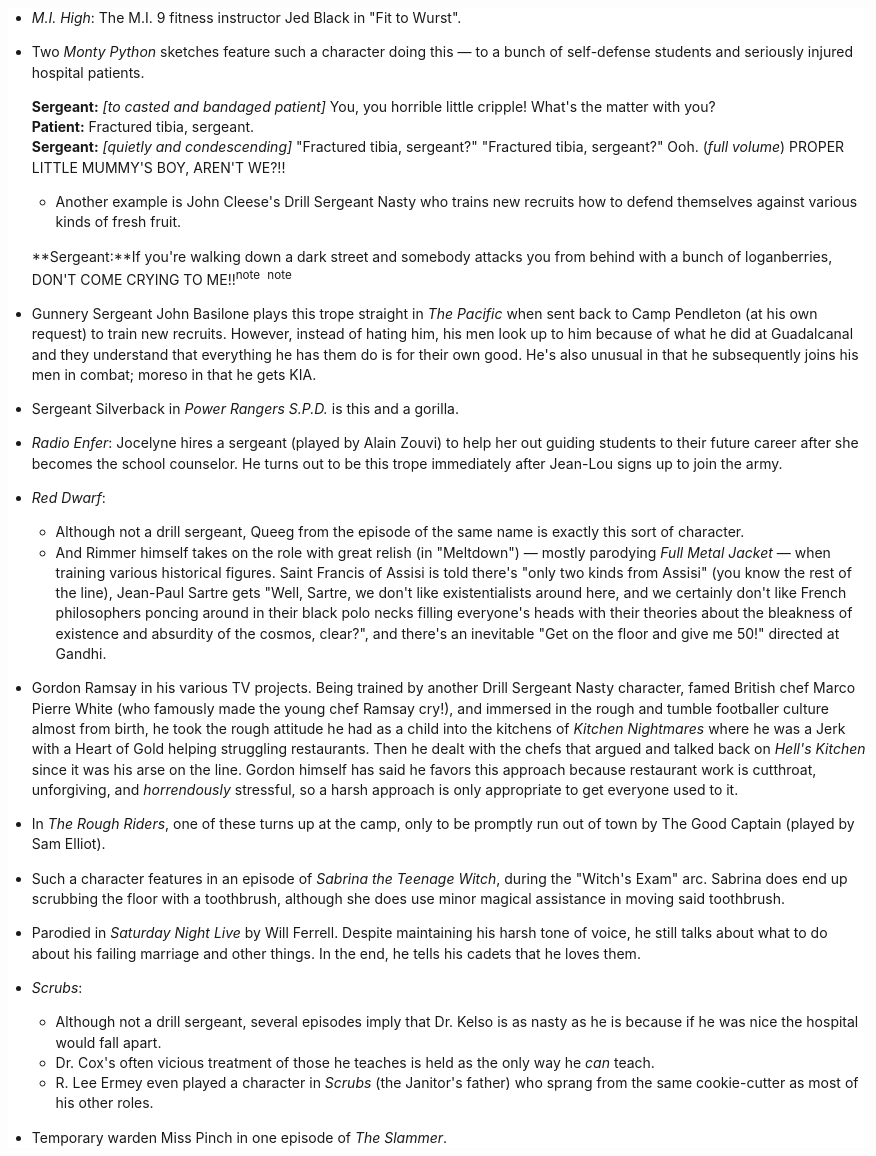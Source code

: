 -   _M.I. High_: The M.I. 9 fitness instructor Jed Black in "Fit to Wurst".
-   Two _Monty Python_ sketches feature such a character doing this — to a bunch of self-defense students and seriously injured hospital patients.
    
    **Sergeant:** _\[to casted and bandaged patient\]_ You, you horrible little cripple! What's the matter with you?  
    **Patient:** Fractured tibia, sergeant.  
    **Sergeant:** _\[quietly and condescending\]_ "Fractured tibia, sergeant?" "Fractured tibia, sergeant?" Ooh. (_full volume_) PROPER LITTLE MUMMY'S BOY, AREN'T WE?!!
    
    -   Another example is John Cleese's Drill Sergeant Nasty who trains new recruits how to defend themselves against various kinds of fresh fruit.
    
    **Sergeant:**If you're walking down a dark street and somebody attacks you from behind with a bunch of loganberries, DON'T COME CRYING TO ME!!<sup>note&nbsp;</sup> <sup>note&nbsp;</sup> 
    
-   Gunnery Sergeant John Basilone plays this trope straight in _The Pacific_ when sent back to Camp Pendleton (at his own request) to train new recruits. However, instead of hating him, his men look up to him because of what he did at Guadalcanal and they understand that everything he has them do is for their own good. He's also unusual in that he subsequently joins his men in combat; moreso in that he gets KIA.
-   Sergeant Silverback in _Power Rangers S.P.D._ is this and a gorilla.
-   _Radio Enfer_: Jocelyne hires a sergeant (played by Alain Zouvi) to help her out guiding students to their future career after she becomes the school counselor. He turns out to be this trope immediately after Jean-Lou signs up to join the army.
-   _Red Dwarf_:
    -   Although not a drill sergeant, Queeg from the episode of the same name is exactly this sort of character.
    -   And Rimmer himself takes on the role with great relish (in "Meltdown") — mostly parodying _Full Metal Jacket_ — when training various historical figures. Saint Francis of Assisi is told there's "only two kinds from Assisi" (you know the rest of the line), Jean-Paul Sartre gets "Well, Sartre, we don't like existentialists around here, and we certainly don't like French philosophers poncing around in their black polo necks filling everyone's heads with their theories about the bleakness of existence and absurdity of the cosmos, clear?", and there's an inevitable "Get on the floor and give me 50!" directed at Gandhi.
-   Gordon Ramsay in his various TV projects. Being trained by another Drill Sergeant Nasty character, famed British chef Marco Pierre White (who famously made the young chef Ramsay cry!), and immersed in the rough and tumble footballer culture almost from birth, he took the rough attitude he had as a child into the kitchens of _Kitchen Nightmares_ where he was a Jerk with a Heart of Gold helping struggling restaurants. Then he dealt with the chefs that argued and talked back on _Hell's Kitchen_ since it was his arse on the line. Gordon himself has said he favors this approach because restaurant work is cutthroat, unforgiving, and _horrendously_ stressful, so a harsh approach is only appropriate to get everyone used to it.
-   In _The Rough Riders_, one of these turns up at the camp, only to be promptly run out of town by The Good Captain (played by Sam Elliot).
-   Such a character features in an episode of _Sabrina the Teenage Witch_, during the "Witch's Exam" arc. Sabrina does end up scrubbing the floor with a toothbrush, although she does use minor magical assistance in moving said toothbrush.
-   Parodied in _Saturday Night Live_ by Will Ferrell. Despite maintaining his harsh tone of voice, he still talks about what to do about his failing marriage and other things. In the end, he tells his cadets that he loves them.
-   _Scrubs_:
    -   Although not a drill sergeant, several episodes imply that Dr. Kelso is as nasty as he is because if he was nice the hospital would fall apart.
    -   Dr. Cox's often vicious treatment of those he teaches is held as the only way he _can_ teach.
    -   R. Lee Ermey even played a character in _Scrubs_ (the Janitor's father) who sprang from the same cookie-cutter as most of his other roles.
-   Temporary warden Miss Pinch in one episode of _The Slammer_.